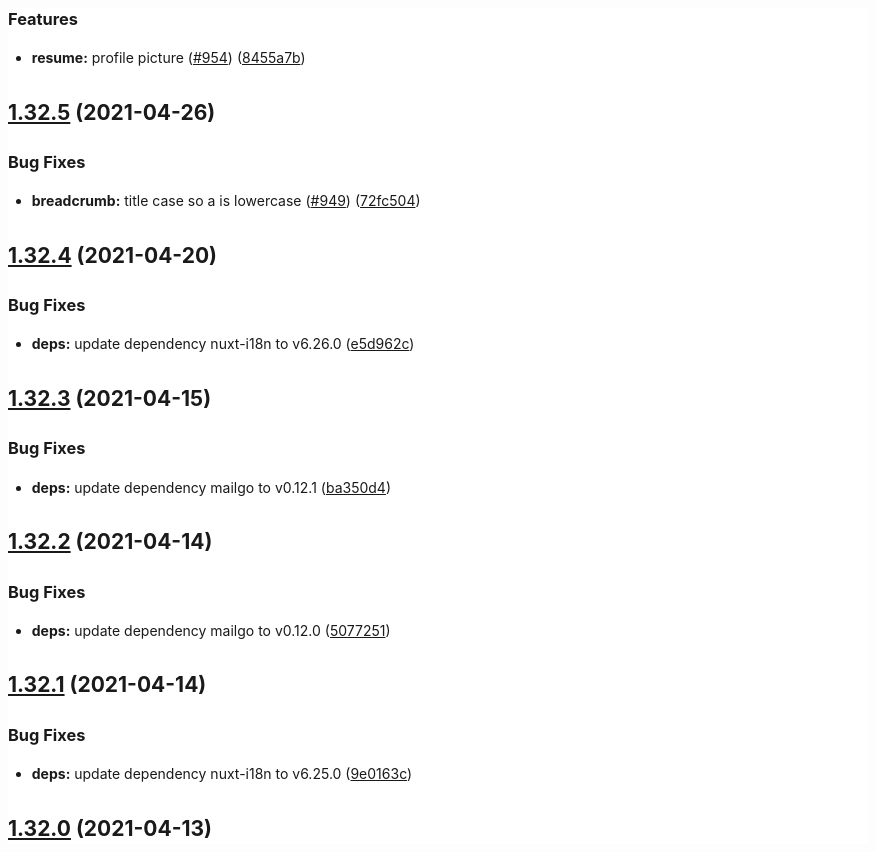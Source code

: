### Features

- **resume:** profile picture ([#954](https://github.com/shadow81627/daim/issues/954)) ([8455a7b](https://github.com/shadow81627/daim/commit/8455a7b17719c590332ff256ebe911f392fdb4ee))

## [1.32.5](https://github.com/shadow81627/daim/compare/v1.32.4...v1.32.5) (2021-04-26)

### Bug Fixes

- **breadcrumb:** title case so a is lowercase ([#949](https://github.com/shadow81627/daim/issues/949)) ([72fc504](https://github.com/shadow81627/daim/commit/72fc504f3029ee62cedda87a64276ecb216099ac))

## [1.32.4](https://github.com/shadow81627/daim/compare/v1.32.3...v1.32.4) (2021-04-20)

### Bug Fixes

- **deps:** update dependency nuxt-i18n to v6.26.0 ([e5d962c](https://github.com/shadow81627/daim/commit/e5d962c2d11bc6d15c344d8cac9514295832af14))

## [1.32.3](https://github.com/shadow81627/daim/compare/v1.32.2...v1.32.3) (2021-04-15)

### Bug Fixes

- **deps:** update dependency mailgo to v0.12.1 ([ba350d4](https://github.com/shadow81627/daim/commit/ba350d4756ef15725c92eed6f822d1987d800615))

## [1.32.2](https://github.com/shadow81627/daim/compare/v1.32.1...v1.32.2) (2021-04-14)

### Bug Fixes

- **deps:** update dependency mailgo to v0.12.0 ([5077251](https://github.com/shadow81627/daim/commit/50772516335e250e8fcc1bf764cc70b136953622))

## [1.32.1](https://github.com/shadow81627/daim/compare/v1.32.0...v1.32.1) (2021-04-14)

### Bug Fixes

- **deps:** update dependency nuxt-i18n to v6.25.0 ([9e0163c](https://github.com/shadow81627/daim/commit/9e0163c7d4beeaa5ea7b237a4bc6903b6c009d88))

## [1.32.0](https://github.com/shadow81627/daim/compare/v1.31.0...v1.32.0) (2021-04-13)

